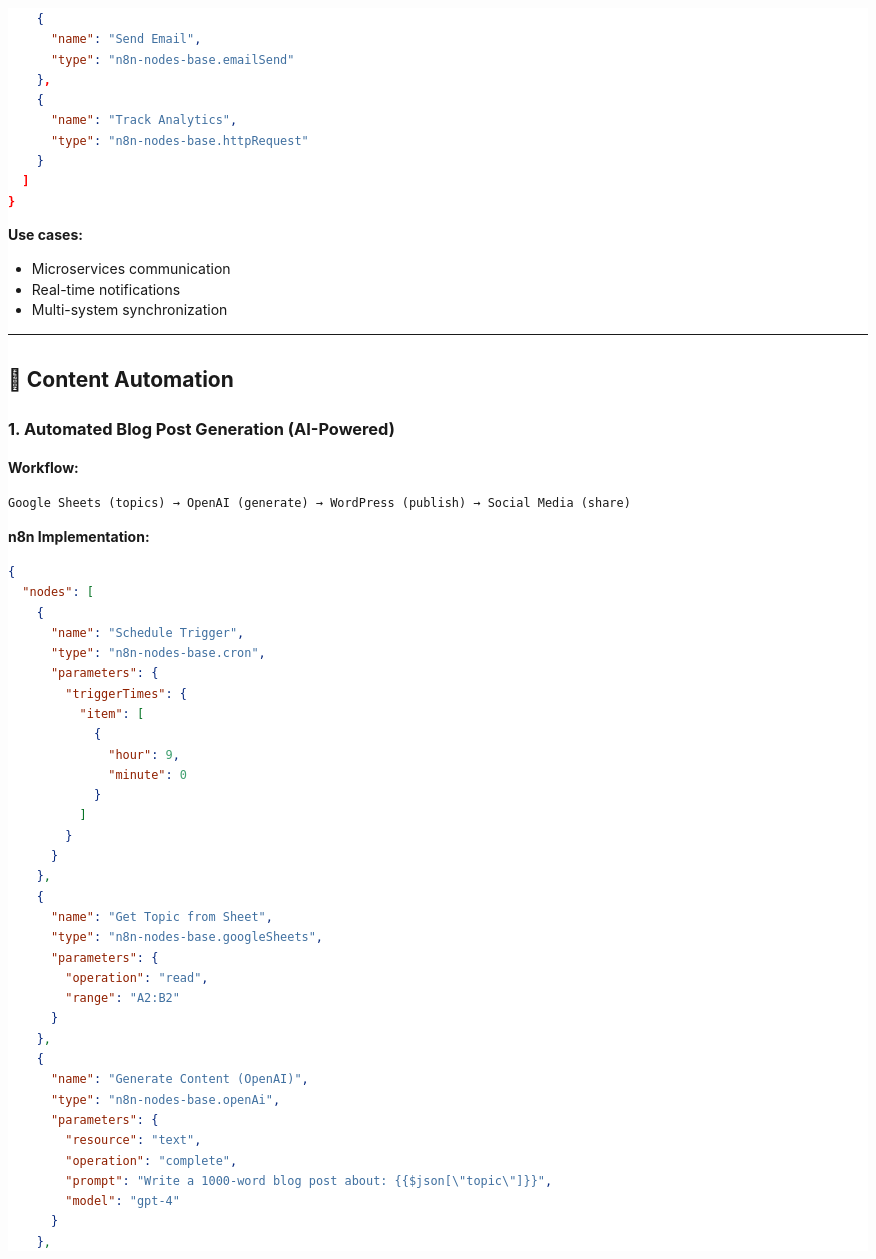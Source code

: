 ```json
    {
      "name": "Send Email",
      "type": "n8n-nodes-base.emailSend"
    },
    {
      "name": "Track Analytics",
      "type": "n8n-nodes-base.httpRequest"
    }
  ]
}
```

**Use cases:**
- Microservices communication
- Real-time notifications
- Multi-system synchronization

---

## 📝 Content Automation

### 1. Automated Blog Post Generation (AI-Powered)

**Workflow:**
```
Google Sheets (topics) → OpenAI (generate) → WordPress (publish) → Social Media (share)
```

**n8n Implementation:**
```json
{
  "nodes": [
    {
      "name": "Schedule Trigger",
      "type": "n8n-nodes-base.cron",
      "parameters": {
        "triggerTimes": {
          "item": [
            {
              "hour": 9,
              "minute": 0
            }
          ]
        }
      }
    },
    {
      "name": "Get Topic from Sheet",
      "type": "n8n-nodes-base.googleSheets",
      "parameters": {
        "operation": "read",
        "range": "A2:B2"
      }
    },
    {
      "name": "Generate Content (OpenAI)",
      "type": "n8n-nodes-base.openAi",
      "parameters": {
        "resource": "text",
        "operation": "complete",
        "prompt": "Write a 1000-word blog post about: {{$json[\"topic\"]}}",
        "model": "gpt-4"
      }
    },
```
